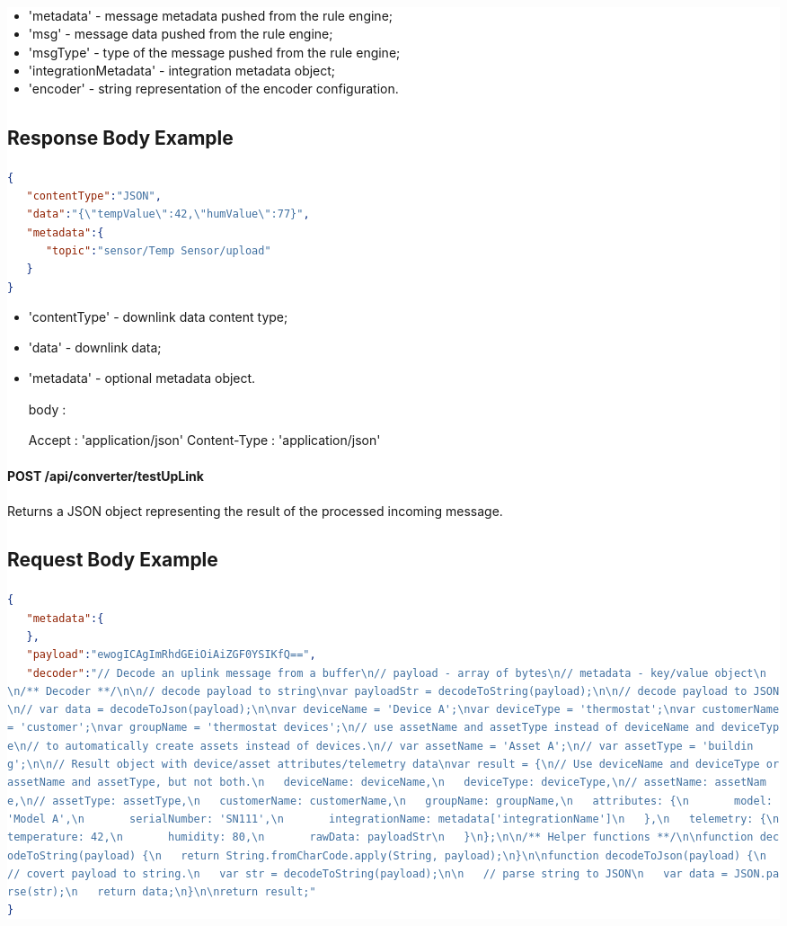  * 'metadata' - message metadata pushed from the rule engine; 
 * 'msg' - message data pushed from the rule engine; 
 * 'msgType' - type of the message pushed from the rule engine; 
 * 'integrationMetadata' - integration metadata object; 
 * 'encoder' - string representation of the encoder configuration.

## Response Body Example

```json
{
   "contentType":"JSON",
   "data":"{\"tempValue\":42,\"humValue\":77}",
   "metadata":{
      "topic":"sensor/Temp Sensor/upload"
   }
}
```

 * 'contentType' - downlink data content type; 
 * 'data' - downlink data; 
 * 'metadata' - optional metadata object. 


    body : 
     
    Accept : 'application/json'
    Content-Type : 'application/json'

#### POST /api/converter/testUpLink

Returns a JSON object representing the result of the processed incoming message. 

## Request Body Example

```json
{
   "metadata":{
   },
   "payload":"ewogICAgImRhdGEiOiAiZGF0YSIKfQ==",
   "decoder":"// Decode an uplink message from a buffer\n// payload - array of bytes\n// metadata - key/value object\n\n/** Decoder **/\n\n// decode payload to string\nvar payloadStr = decodeToString(payload);\n\n// decode payload to JSON\n// var data = decodeToJson(payload);\n\nvar deviceName = 'Device A';\nvar deviceType = 'thermostat';\nvar customerName = 'customer';\nvar groupName = 'thermostat devices';\n// use assetName and assetType instead of deviceName and deviceType\n// to automatically create assets instead of devices.\n// var assetName = 'Asset A';\n// var assetType = 'building';\n\n// Result object with device/asset attributes/telemetry data\nvar result = {\n// Use deviceName and deviceType or assetName and assetType, but not both.\n   deviceName: deviceName,\n   deviceType: deviceType,\n// assetName: assetName,\n// assetType: assetType,\n   customerName: customerName,\n   groupName: groupName,\n   attributes: {\n       model: 'Model A',\n       serialNumber: 'SN111',\n       integrationName: metadata['integrationName']\n   },\n   telemetry: {\n       temperature: 42,\n       humidity: 80,\n       rawData: payloadStr\n   }\n};\n\n/** Helper functions **/\n\nfunction decodeToString(payload) {\n   return String.fromCharCode.apply(String, payload);\n}\n\nfunction decodeToJson(payload) {\n   // covert payload to string.\n   var str = decodeToString(payload);\n\n   // parse string to JSON\n   var data = JSON.parse(str);\n   return data;\n}\n\nreturn result;"
}
```
